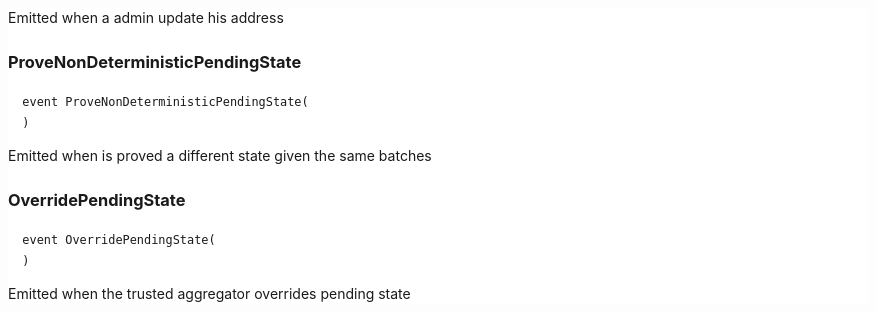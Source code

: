 Emitted when a admin update his address

### ProveNonDeterministicPendingState
```solidity
  event ProveNonDeterministicPendingState(
  )
```

Emitted when is proved a different state given the same batches

### OverridePendingState
```solidity
  event OverridePendingState(
  )
```

Emitted when the trusted aggregator overrides pending state

